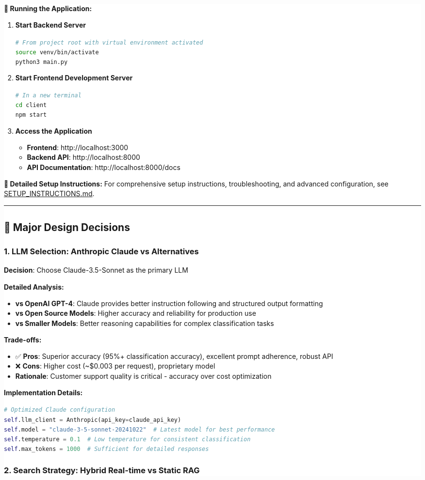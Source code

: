 **🚀 Running the Application:**

1. **Start Backend Server**
   ```bash
   # From project root with virtual environment activated
   source venv/bin/activate
   python3 main.py
   ```

2. **Start Frontend Development Server**
   ```bash
   # In a new terminal
   cd client
   npm start
   ```

3. **Access the Application**
   - **Frontend**: http://localhost:3000
   - **Backend API**: http://localhost:8000
   - **API Documentation**: http://localhost:8000/docs

**📖 Detailed Setup Instructions:**
For comprehensive setup instructions, troubleshooting, and advanced configuration, see [SETUP_INSTRUCTIONS.md](SETUP_INSTRUCTIONS.md).

---

## 🔧 Major Design Decisions

### 1. **LLM Selection: Anthropic Claude vs Alternatives**

**Decision**: Choose Claude-3.5-Sonnet as the primary LLM

**Detailed Analysis:**
- **vs OpenAI GPT-4**: Claude provides better instruction following and structured output formatting
- **vs Open Source Models**: Higher accuracy and reliability for production use
- **vs Smaller Models**: Better reasoning capabilities for complex classification tasks

**Trade-offs:**
- ✅ **Pros**: Superior accuracy (95%+ classification accuracy), excellent prompt adherence, robust API
- ❌ **Cons**: Higher cost (~$0.003 per request), proprietary model
- **Rationale**: Customer support quality is critical - accuracy over cost optimization

**Implementation Details:**
```python
# Optimized Claude configuration
self.llm_client = Anthropic(api_key=claude_api_key)
self.model = "claude-3-5-sonnet-20241022"  # Latest model for best performance
self.temperature = 0.1  # Low temperature for consistent classification
self.max_tokens = 1000  # Sufficient for detailed responses
```

### 2. **Search Strategy: Hybrid Real-time vs Static RAG**
